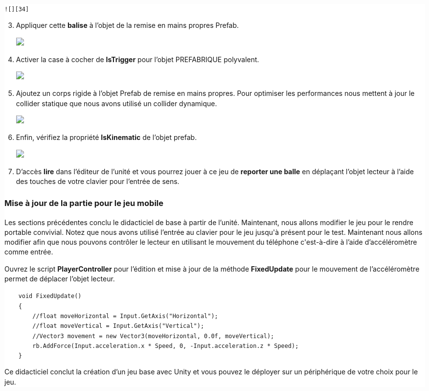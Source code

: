     ![][34]

3. Appliquer cette **balise** à l’objet de la remise en mains propres Prefab. 

    ![][35]

4. Activer la case à cocher de **IsTrigger** pour l’objet PREFABRIQUE polyvalent.

    ![][36]

5. Ajoutez un corps rigide à l’objet Prefab de remise en mains propres. Pour optimiser les performances nous mettent à jour le collider statique que nous avons utilisé un collider dynamique. 

    ![][37]
  
6. Enfin, vérifiez la propriété **IsKinematic** de l’objet prefab. 

    ![][38]

7. D’accès **lire** dans l’éditeur de l’unité et vous pourrez jouer à ce jeu de **reporter une balle** en déplaçant l’objet lecteur à l’aide des touches de votre clavier pour l’entrée de sens. 

### <a name="updating-the-game-for-mobile-play"></a>Mise à jour de la partie pour le jeu mobile
Les sections précédentes conclu le didacticiel de base à partir de l’unité. Maintenant, nous allons modifier le jeu pour le rendre portable convivial. Notez que nous avons utilisé l’entrée au clavier pour le jeu jusqu'à présent pour le test. Maintenant nous allons modifier afin que nous pouvons contrôler le lecteur en utilisant le mouvement du téléphone c'est-à-dire à l’aide d’accéléromètre comme entrée. 

Ouvrez le script **PlayerController** pour l’édition et mise à jour de la méthode **FixedUpdate** pour le mouvement de l’accéléromètre permet de déplacer l’objet lecteur. 

        void FixedUpdate()
        {
            //float moveHorizontal = Input.GetAxis("Horizontal");
            //float moveVertical = Input.GetAxis("Vertical");
            //Vector3 movement = new Vector3(moveHorizontal, 0.0f, moveVertical);
            rb.AddForce(Input.acceleration.x * Speed, 0, -Input.acceleration.z * Speed);
        }

Ce didacticiel conclut la création d’un jeu base avec Unity et vous pouvez le déployer sur un périphérique de votre choix pour le jeu. 


[1]: ./media/mobile-engagement-unity-roll-a-ball/1.png  
[2]: ./media/mobile-engagement-unity-roll-a-ball/2.png
[3]: ./media/mobile-engagement-unity-roll-a-ball/3.png
[4]: ./media/mobile-engagement-unity-roll-a-ball/4.png
[5]: ./media/mobile-engagement-unity-roll-a-ball/5.png
[6]: ./media/mobile-engagement-unity-roll-a-ball/6.png
[7]: ./media/mobile-engagement-unity-roll-a-ball/7.png
[8]: ./media/mobile-engagement-unity-roll-a-ball/8.png
[9]: ./media/mobile-engagement-unity-roll-a-ball/9.png  
[10]: ./media/mobile-engagement-unity-roll-a-ball/10.png    
[11]: ./media/mobile-engagement-unity-roll-a-ball/11.png    
[12]: ./media/mobile-engagement-unity-roll-a-ball/12.png
[13]: ./media/mobile-engagement-unity-roll-a-ball/13.png
[14]: ./media/mobile-engagement-unity-roll-a-ball/14.png
[15]: ./media/mobile-engagement-unity-roll-a-ball/15.png
[16]: ./media/mobile-engagement-unity-roll-a-ball/16.png
[17]: ./media/mobile-engagement-unity-roll-a-ball/17.png
[18]: ./media/mobile-engagement-unity-roll-a-ball/18.png
[19]: ./media/mobile-engagement-unity-roll-a-ball/19.png    
[20]: ./media/mobile-engagement-unity-roll-a-ball/20.png    
[21]: ./media/mobile-engagement-unity-roll-a-ball/21.png    
[22]: ./media/mobile-engagement-unity-roll-a-ball/22.png    
[23]: ./media/mobile-engagement-unity-roll-a-ball/23.png    
[24]: ./media/mobile-engagement-unity-roll-a-ball/24.png    
[25]: ./media/mobile-engagement-unity-roll-a-ball/25.png    
[26]: ./media/mobile-engagement-unity-roll-a-ball/26.png    
[27]: ./media/mobile-engagement-unity-roll-a-ball/27.png    
[28]: ./media/mobile-engagement-unity-roll-a-ball/28.png    
[29]: ./media/mobile-engagement-unity-roll-a-ball/29.png    
[30]: ./media/mobile-engagement-unity-roll-a-ball/30.png    
[31]: ./media/mobile-engagement-unity-roll-a-ball/31.png    
[32]: ./media/mobile-engagement-unity-roll-a-ball/32.png    
[33]: ./media/mobile-engagement-unity-roll-a-ball/33.png    
[34]: ./media/mobile-engagement-unity-roll-a-ball/34.png    
[35]: ./media/mobile-engagement-unity-roll-a-ball/35.png    
[36]: ./media/mobile-engagement-unity-roll-a-ball/36.png    
[37]: ./media/mobile-engagement-unity-roll-a-ball/37.png    
[38]: ./media/mobile-engagement-unity-roll-a-ball/38.png    
[51]: ./media/mobile-engagement-unity-roll-a-ball/new-project.png
[52]: ./media/mobile-engagement-unity-roll-a-ball/new-project-properties.png
[53]: ./media/mobile-engagement-unity-roll-a-ball/save-scene.png

    
    
    
    
    
    
    
    
    
    
    
    
